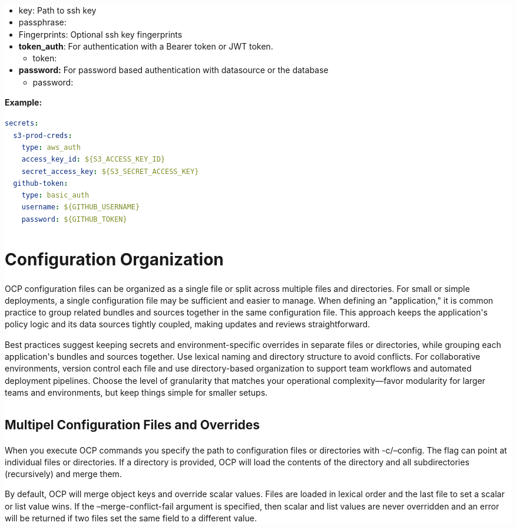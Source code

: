   * key: Path to ssh key
  * passphrase:
  * Fingerprints: Optional ssh key fingerprints
* **token\_auth**: For authentication with a Bearer token or JWT token.
  * token:
* **password:** For password based authentication with datasource or the database
  * password:

**Example:**

```yaml
secrets:
  s3-prod-creds:
    type: aws_auth
    access_key_id: ${S3_ACCESS_KEY_ID}
    secret_access_key: ${S3_SECRET_ACCESS_KEY}
  github-token:
    type: basic_auth
    username: ${GITHUB_USERNAME}
    password: ${GITHUB_TOKEN}
```

# Configuration Organization

OCP configuration files can be organized as a single file or split across
multiple files and directories. For small or simple deployments, a single
configuration file may be sufficient and easier to manage. When defining an
"application," it is common practice to group related bundles and sources
together in the same configuration file. This approach keeps the application's
policy logic and its data sources tightly coupled, making updates and reviews
straightforward.

Best practices suggest keeping secrets and environment-specific overrides in
separate files or directories, while grouping each application's bundles and
sources together. Use lexical naming and directory structure to avoid conflicts.
For collaborative environments, version control each file and use
directory-based organization to support team workflows and automated deployment
pipelines. Choose the level of granularity that matches your operational
complexity—favor modularity for larger teams and environments, but keep things
simple for smaller setups.

## Multipel Configuration Files and Overrides

When you execute OCP commands you specify the path to configuration files or
directories with \-c/–config. The flag can point at individual files or
directories. If a directory is provided, OCP will load the contents of the
directory and all subdirectories (recursively) and merge them.

By default, OCP will merge object keys and override scalar values. Files are
loaded in lexical order and the last file to set a scalar or list value wins. If
the –merge-conflict-fail argument is specified, then scalar and list values are
never overridden and an error will be returned if two files set the same field
to a different value.
